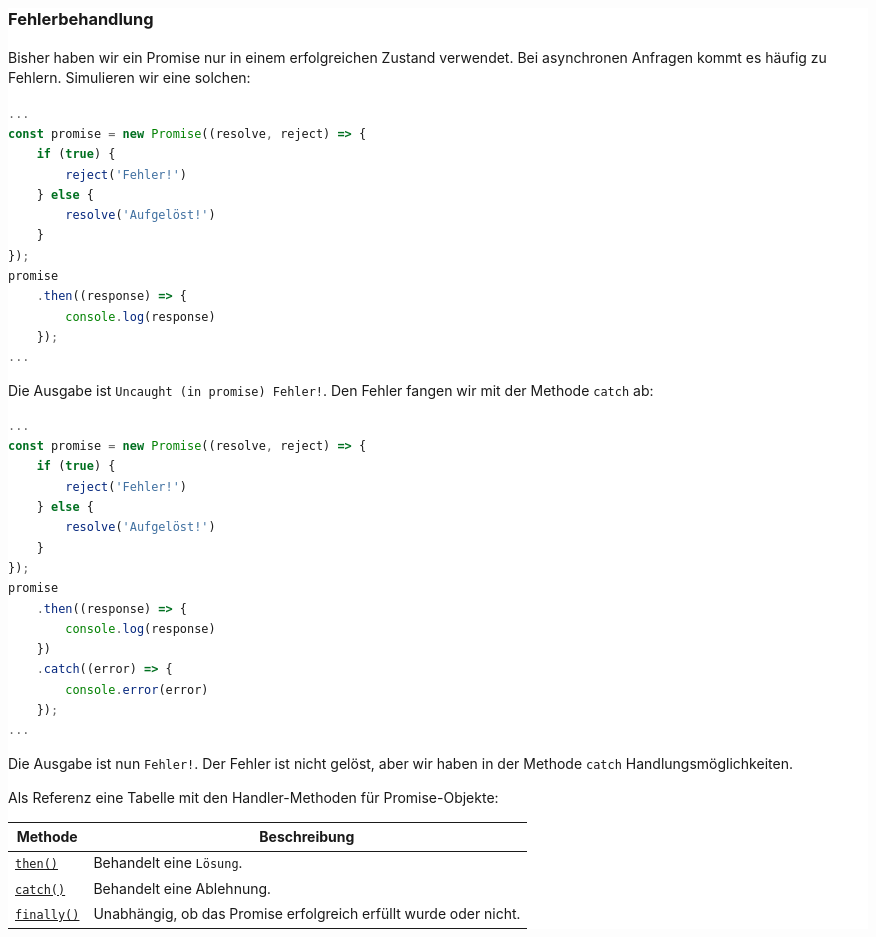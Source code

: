 ### Fehlerbehandlung

Bisher haben wir ein Promise nur in einem erfolgreichen Zustand verwendet. Bei asynchronen Anfragen kommt es häufig zu Fehlern. Simulieren wir eine solchen:

```javascript
...
const promise = new Promise((resolve, reject) => {
	if (true) {
		reject('Fehler!')
	} else {
		resolve('Aufgelöst!')
	}
});
promise
	.then((response) => {
		console.log(response)
	});
...
```

Die Ausgabe ist `Uncaught (in promise) Fehler!`. Den Fehler fangen wir mit der Methode `catch` ab:

```javascript
...
const promise = new Promise((resolve, reject) => {
	if (true) {
		reject('Fehler!')
	} else {
		resolve('Aufgelöst!')
	}
});
promise
	.then((response) => {
		console.log(response)
	})
	.catch((error) => {
		console.error(error)
	});
...
```

Die Ausgabe ist nun `Fehler!`. Der Fehler ist nicht gelöst, aber wir haben in der Methode `catch` Handlungsmöglichkeiten.

Als Referenz eine Tabelle mit den Handler-Methoden für Promise-Objekte:

| Methode                                                                                                      | Beschreibung                                                     |
| ------------------------------------------------------------------------------------------------------------ | ---------------------------------------------------------------- |
| [`then()`](https://developer.mozilla.org/de/docs/Web/JavaScript/Reference/Global_Objects/Promise/then)       | Behandelt eine `Lösung`.                                         |
| [`catch()`](https://developer.mozilla.org/de/docs/Web/JavaScript/Reference/Global_Objects/Promise/catch)     | Behandelt eine Ablehnung.                                        |
| [`finally()`](https://developer.mozilla.org/de/docs/Web/JavaScript/Reference/Global_Objects/Promise/finally) | Unabhängig, ob das Promise erfolgreich erfüllt wurde oder nicht. |
